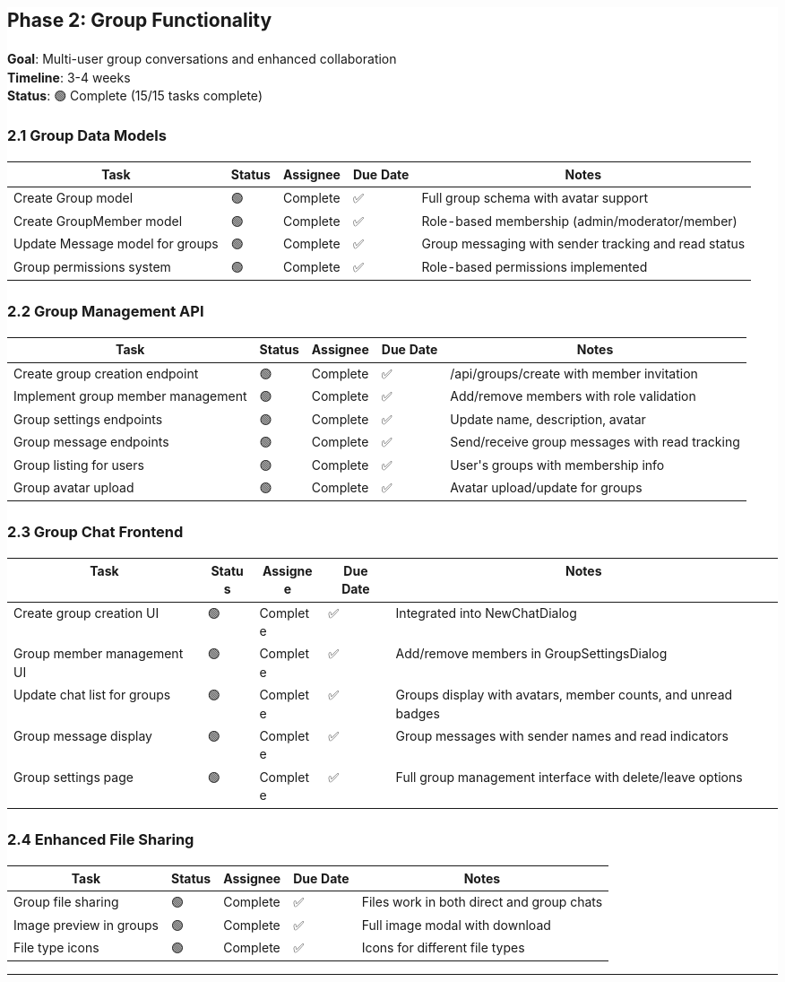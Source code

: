 
## Phase 2: Group Functionality
**Goal**: Multi-user group conversations and enhanced collaboration  
**Timeline**: 3-4 weeks  
**Status**: 🟢 Complete (15/15 tasks complete)

### 2.1 Group Data Models
| Task | Status | Assignee | Due Date | Notes |
|------|--------|----------|----------|-------|
| Create Group model | 🟢 | Complete | ✅ | Full group schema with avatar support |
| Create GroupMember model | 🟢 | Complete | ✅ | Role-based membership (admin/moderator/member) |
| Update Message model for groups | 🟢 | Complete | ✅ | Group messaging with sender tracking and read status |
| Group permissions system | 🟢 | Complete | ✅ | Role-based permissions implemented |

### 2.2 Group Management API
| Task | Status | Assignee | Due Date | Notes |
|------|--------|----------|----------|-------|
| Create group creation endpoint | 🟢 | Complete | ✅ | /api/groups/create with member invitation |
| Implement group member management | 🟢 | Complete | ✅ | Add/remove members with role validation |
| Group settings endpoints | 🟢 | Complete | ✅ | Update name, description, avatar |
| Group message endpoints | 🟢 | Complete | ✅ | Send/receive group messages with read tracking |
| Group listing for users | 🟢 | Complete | ✅ | User's groups with membership info |
| Group avatar upload | 🟢 | Complete | ✅ | Avatar upload/update for groups |

### 2.3 Group Chat Frontend
| Task | Status | Assignee | Due Date | Notes |
|------|--------|----------|----------|-------|
| Create group creation UI | 🟢 | Complete | ✅ | Integrated into NewChatDialog |
| Group member management UI | 🟢 | Complete | ✅ | Add/remove members in GroupSettingsDialog |
| Update chat list for groups | 🟢 | Complete | ✅ | Groups display with avatars, member counts, and unread badges |
| Group message display | 🟢 | Complete | ✅ | Group messages with sender names and read indicators |
| Group settings page | 🟢 | Complete | ✅ | Full group management interface with delete/leave options |

### 2.4 Enhanced File Sharing
| Task | Status | Assignee | Due Date | Notes |
|------|--------|----------|----------|-------|
| Group file sharing | 🟢 | Complete | ✅ | Files work in both direct and group chats |
| Image preview in groups | 🟢 | Complete | ✅ | Full image modal with download |
| File type icons | 🟢 | Complete | ✅ | Icons for different file types |

---